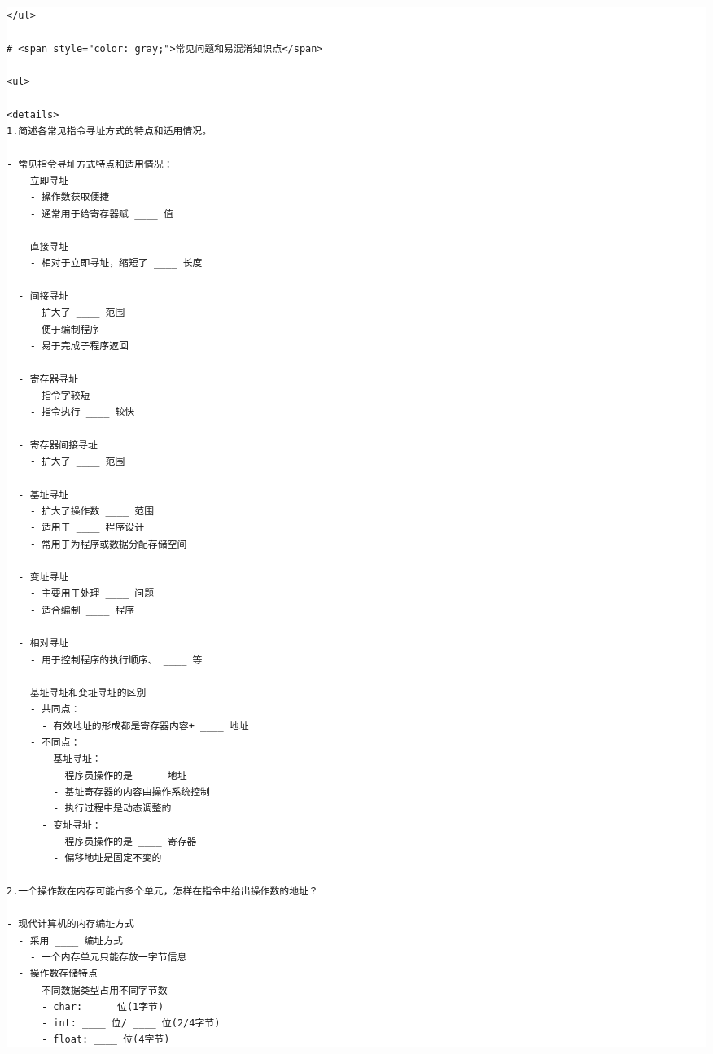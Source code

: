 ```
</ul>

# <span style="color: gray;">常见问题和易混淆知识点</span>  

<ul>

<details>
1.简述各常见指令寻址方式的特点和适用情况。  

- 常见指令寻址方式特点和适用情况：
  - 立即寻址
    - 操作数获取便捷
    - 通常用于给寄存器赋 ____ 值

  - 直接寻址
    - 相对于立即寻址，缩短了 ____ 长度

  - 间接寻址
    - 扩大了 ____ 范围
    - 便于编制程序
    - 易于完成子程序返回

  - 寄存器寻址
    - 指令字较短
    - 指令执行 ____ 较快

  - 寄存器间接寻址
    - 扩大了 ____ 范围

  - 基址寻址
    - 扩大了操作数 ____ 范围
    - 适用于 ____ 程序设计
    - 常用于为程序或数据分配存储空间

  - 变址寻址
    - 主要用于处理 ____ 问题
    - 适合编制 ____ 程序

  - 相对寻址
    - 用于控制程序的执行顺序、 ____ 等

  - 基址寻址和变址寻址的区别
    - 共同点：
      - 有效地址的形成都是寄存器内容+ ____ 地址
    - 不同点：
      - 基址寻址：
        - 程序员操作的是 ____ 地址
        - 基址寄存器的内容由操作系统控制
        - 执行过程中是动态调整的
      - 变址寻址：
        - 程序员操作的是 ____ 寄存器
        - 偏移地址是固定不变的

2.一个操作数在内存可能占多个单元，怎样在指令中给出操作数的地址？  

- 现代计算机的内存编址方式
  - 采用 ____ 编址方式
    - 一个内存单元只能存放一字节信息
  - 操作数存储特点
    - 不同数据类型占用不同字节数
      - char: ____ 位(1字节)
      - int: ____ 位/ ____ 位(2/4字节)
      - float: ____ 位(4字节)
```